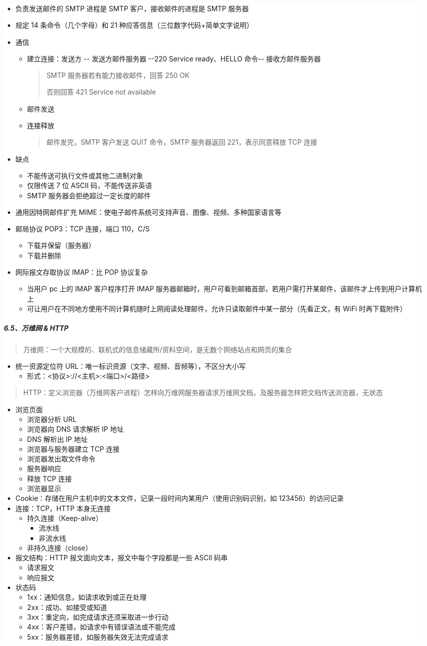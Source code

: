   - 负责发送邮件的 SMTP 进程是 SMTP 客户，接收邮件的进程是 SMTP 服务器

  - 规定 14 条命令（几个字母）和 21 种应答信息（三位数字代码+简单文字说明）

  - 通信

    - 建立连接：发送方 -- 发送方邮件服务器 --220 Service ready、HELLO 命令-- 接收方邮件服务器

      > SMTP 服务器若有能力接收邮件，回答 250 OK
      >
      > 否则回答 421 Service not available

    - 邮件发送

    - 连接释放

      > 邮件发完，SMTP 客户发送 QUIT 命令，SMTP 服务器返回 221，表示同意释放 TCP 连接

  - 缺点

    - 不能传送可执行文件或其他二进制对象
    - 仅限传送 7 位 ASCII 码，不能传送非英语
    - SMTP 服务器会拒绝超过一定长度的邮件

  - 通用因特网邮件扩充 MIME：使电子邮件系统可支持声音、图像、视频、多种国家语言等

- 邮局协议 POP3：TCP 连接，端口 110，C/S

  - 下载并保留（服务器）
  - 下载并删除

- 网际报文存取协议 IMAP：比 POP 协议复杂

  - 当用户 pc 上的 IMAP 客户程序打开 IMAP 服务器邮箱时，用户可看到邮箱首部，若用户需打开某邮件，该邮件才上传到用户计算机上
  - 可让用户在不同地方使用不同计算机随时上网阅读处理邮件，允许只读取邮件中某一部分（先看正文，有 WiFi 时再下载附件）

##### 6.5、万维网 & HTTP

> 万维网：一个大规模的、联机式的信息储藏所/资料空间，是无数个网络站点和网页的集合

- 统一资源定位符 URL：唯一标识资源（文字、视频、音频等），不区分大小写
  - 形式：<协议>://<主机>:<端口>/<路径>

> HTTP：定义浏览器（万维网客户进程）怎样向万维网服务器请求万维网文档，及服务器怎样把文档传送浏览器，无状态

- 浏览页面
  - 浏览器分析 URL
  - 浏览器向 DNS 请求解析 IP 地址
  - DNS 解析出 IP 地址
  - 浏览器与服务器建立 TCP 连接
  - 浏览器发出取文件命令
  - 服务器响应
  - 释放 TCP 连接
  - 浏览器显示
- Cookie：存储在用户主机中的文本文件，记录一段时间内某用户（使用识别码识别，如 123456）的访问记录
- 连接：TCP，HTTP 本身无连接
  - 持久连接（Keep-alive）
    - 流水线
    - 非流水线
  - 非持久连接（close）
- 报文结构：HTTP 报文面向文本，报文中每个字段都是一些 ASCIl 码串
  - 请求报文
  - 响应报文
- 状态码
  - 1xx：通知信息，如请求收到或正在处理
  - 2xx：成功、如接受或知道
  - 3xx：重定向，如完成请求还须采取进一步行动
  - 4xx：客户差错，如请求中有错误语法或不能完成
  - 5xx：服务器差错，如服务器失效无法完成请求



